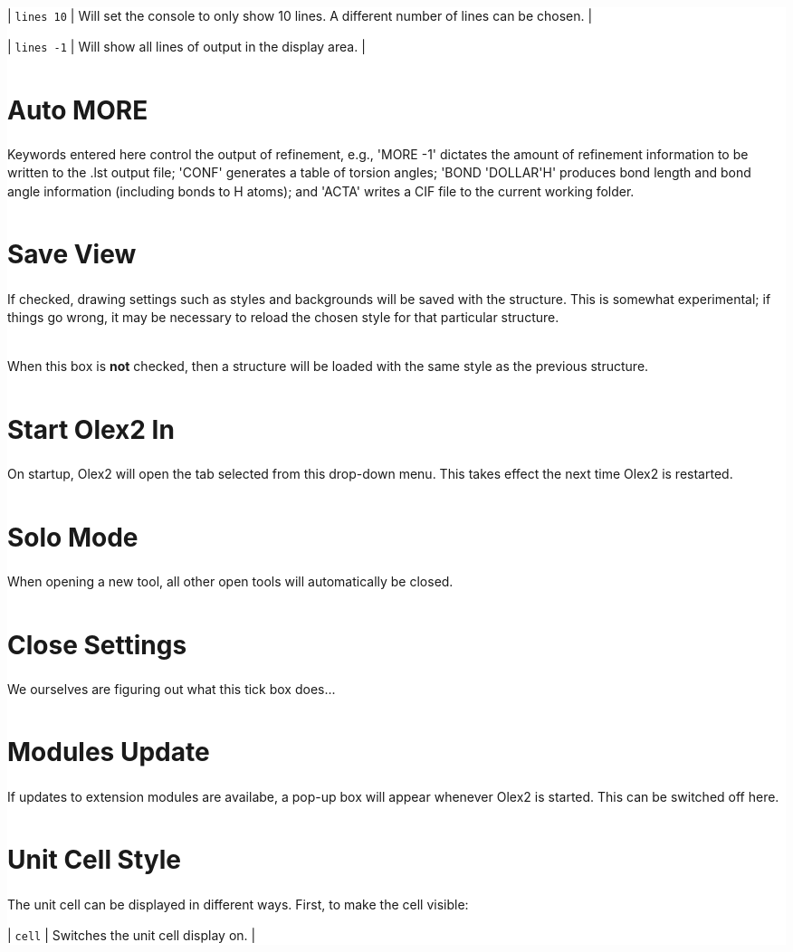 | `lines 10` | Will set the console to only show 10 lines. A different number of lines can be chosen. |

| `lines -1` | Will show all lines of output in the display area. |


# Auto MORE
Keywords entered here control the output of refinement, e.g., 'MORE -1' dictates the amount of refinement information to be written to the .lst output file; 'CONF' generates a table of torsion angles; 'BOND 'DOLLAR'H' produces bond length and bond angle information (including bonds to H atoms); and 'ACTA' writes a CIF file to the current working folder.


# Save View
If checked, drawing settings such as styles and backgrounds will be saved with the structure. This is somewhat experimental; if things go wrong, it may be necessary to reload the chosen style for that particular structure.
<br>
<br>

When this box is **not** checked, then a structure will be loaded with the same style as the previous structure.


# Start Olex2 In
On startup, Olex2 will open the tab selected from this drop-down menu. This takes effect the next time Olex2 is restarted.


# Solo Mode
When opening a new tool, all other open tools will automatically be closed.


# Close Settings
We ourselves are figuring out what this tick box does...


# Modules Update
If updates to extension modules are availabe, a pop-up box will appear whenever Olex2 is started. This can be switched off here.


# Unit Cell Style
The unit cell can be displayed in different ways. First, to make the cell visible:

| `cell` | Switches the unit cell display on. |
